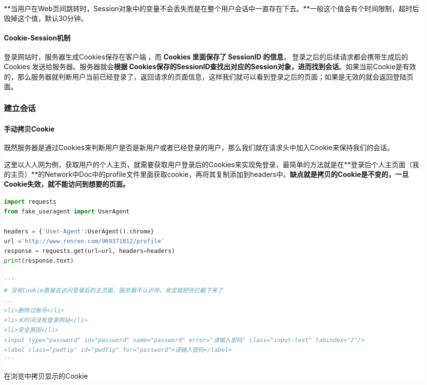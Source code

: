 **当用户在Web页间跳转时，Session对象中的变量不会丢失而是在整个用户会话中一直存在下去。**一般这个值会有个时间限制，超时后毁掉这个值，默认30分钟。

#### Cookie-Session机制

 登录网站时，服务器生成Cookies保存在客户端 ，而 **Cookies 里面保存了 SessionID 的信息**， 登录之后的后续请求都会携带生成后的 Cookies 发送给服务器。服务器就会**根据 Cookies保存的SessionID查找出对应的Session对象，进而找到会话**。如果当前Cookie是有效的，那么服务器就判断用户当前已经登录了，返回请求的页面信息，这样我们就可以看到登录之后的页面；如果是无效的就会返回登陆页面。

### 建立会话

#### 手动拷贝Cookie

既然服务器是通过Cookies来判断用户是否是新用户或者已经登录的用户，那么我们就在请求头中加入Cookie来保持我们的会话。

这里以人人网为例，获取用户的个人主页，就需要获取用户登录后的Cookies来实现免登录，最简单的方法就是在**登录后个人主页面（我的主页）**的Network中Doc中的profile文件里面获取cookie，再将其复制添加到headers中。**缺点就是拷贝的Cookie是不变的，一旦Cookie失效，就不能访问到想要的页面。**

```python
import requests
from fake_useragent import UserAgent

headers = {'User-Agent':UserAgent().chrome}
url ='http://www.renren.com/969371812/profile'
response = requests.get(url=url, headers=headers)
print(response.text)

'''
# 没有Cookie直接去访问登录后的主页面，服务器不认识你，肯定就把你拦截下来了
...
<li>删除过账号</li>
<li>长时间没有登录网站</li>
<li>安全原因</li>
<input type="password" id="password" name="password" error="请输入密码" class="input-text" tabindex="2"/>
<label class="pwdtip" id="pwdTip" for="password">请输入密码</label>
'''
```

在浏览中拷贝显示的Cookie
